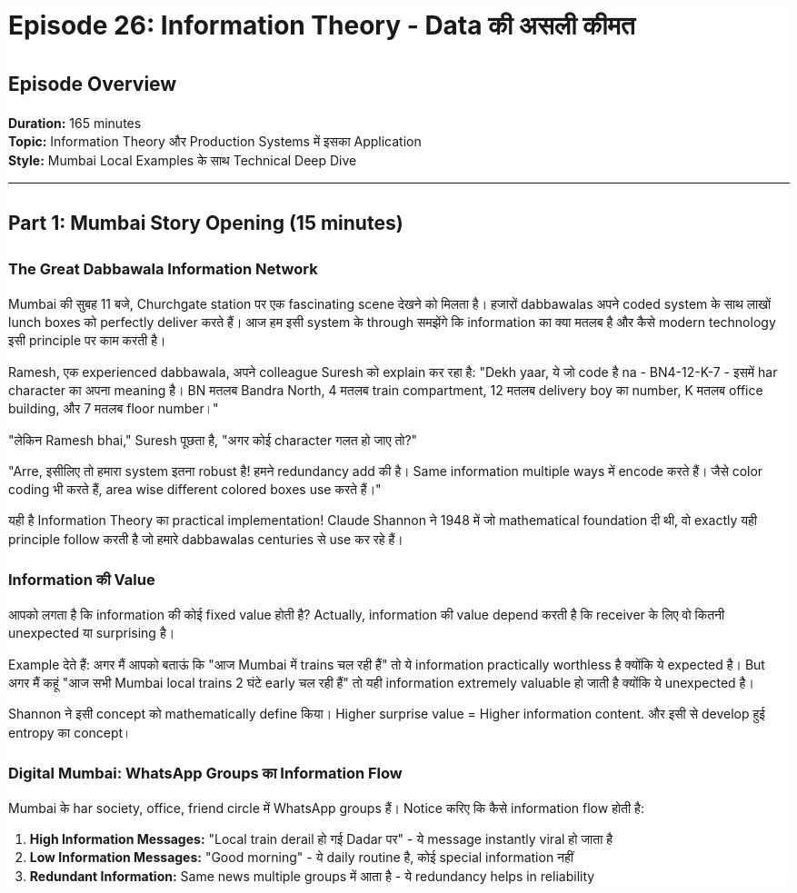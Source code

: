 # Episode 26: Information Theory - Data की असली कीमत

## Episode Overview
**Duration:** 165 minutes  
**Topic:** Information Theory और Production Systems में इसका Application  
**Style:** Mumbai Local Examples के साथ Technical Deep Dive

---

## Part 1: Mumbai Story Opening (15 minutes)

### The Great Dabbawala Information Network

Mumbai की सुबह 11 बजे, Churchgate station पर एक fascinating scene देखने को मिलता है। हजारों dabbawalas अपने coded system के साथ लाखों lunch boxes को perfectly deliver करते हैं। आज हम इसी system के through समझेंगे कि information का क्या मतलब है और कैसे modern technology इसी principle पर काम करती है।

Ramesh, एक experienced dabbawala, अपने colleague Suresh को explain कर रहा है: "Dekh yaar, ये जो code है na - BN4-12-K-7 - इसमें har character का अपना meaning है। BN मतलब Bandra North, 4 मतलब train compartment, 12 मतलब delivery boy का number, K मतलब office building, और 7 मतलब floor number।"

"लेकिन Ramesh bhai," Suresh पूछता है, "अगर कोई character गलत हो जाए तो?"

"Arre, इसीलिए तो हमारा system इतना robust है! हमने redundancy add की है। Same information multiple ways में encode करते हैं। जैसे color coding भी करते हैं, area wise different colored boxes use करते हैं।"

यही है Information Theory का practical implementation! Claude Shannon ने 1948 में जो mathematical foundation दी थी, वो exactly यही principle follow करती है जो हमारे dabbawalas centuries से use कर रहे हैं।

### Information की Value

आपको लगता है कि information की कोई fixed value होती है? Actually, information की value depend करती है कि receiver के लिए वो कितनी unexpected या surprising है।

Example देते हैं: अगर मैं आपको बताऊं कि "आज Mumbai में trains चल रही हैं" तो ये information practically worthless है क्योंकि ये expected है। But अगर मैं कहूं "आज सभी Mumbai local trains 2 घंटे early चल रही हैं" तो यही information extremely valuable हो जाती है क्योंकि ये unexpected है।

Shannon ने इसी concept को mathematically define किया। Higher surprise value = Higher information content. और इसी से develop हुई entropy का concept।

### Digital Mumbai: WhatsApp Groups का Information Flow

Mumbai के har society, office, friend circle में WhatsApp groups हैं। Notice करिए कि कैसे information flow होती है:

1. **High Information Messages:** "Local train derail हो गई Dadar पर" - ये message instantly viral हो जाता है
2. **Low Information Messages:** "Good morning" - ये daily routine है, कोई special information नहीं
3. **Redundant Information:** Same news multiple groups में आता है - ये redundancy helps in reliability
